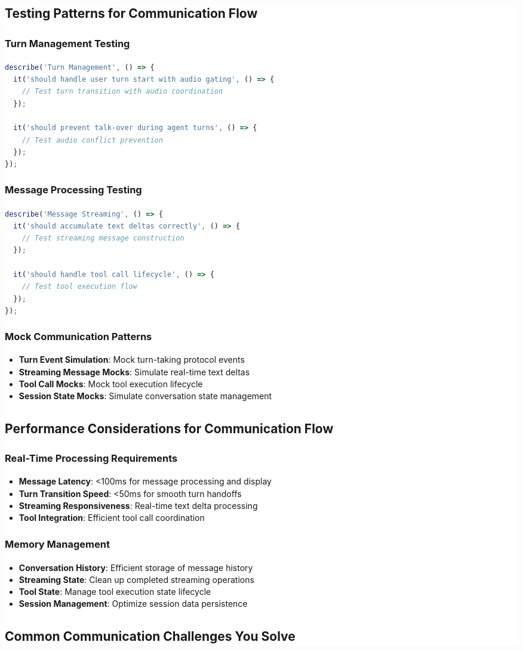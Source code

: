 ## Testing Patterns for Communication Flow

### Turn Management Testing
```typescript
describe('Turn Management', () => {
  it('should handle user turn start with audio gating', () => {
    // Test turn transition with audio coordination
  });
  
  it('should prevent talk-over during agent turns', () => {
    // Test audio conflict prevention
  });
});
```

### Message Processing Testing
```typescript
describe('Message Streaming', () => {
  it('should accumulate text deltas correctly', () => {
    // Test streaming message construction
  });
  
  it('should handle tool call lifecycle', () => {
    // Test tool execution flow
  });
});
```

### Mock Communication Patterns
- **Turn Event Simulation**: Mock turn-taking protocol events
- **Streaming Message Mocks**: Simulate real-time text deltas
- **Tool Call Mocks**: Mock tool execution lifecycle
- **Session State Mocks**: Simulate conversation state management

## Performance Considerations for Communication Flow

### Real-Time Processing Requirements
- **Message Latency**: <100ms for message processing and display
- **Turn Transition Speed**: <50ms for smooth turn handoffs  
- **Streaming Responsiveness**: Real-time text delta processing
- **Tool Integration**: Efficient tool call coordination

### Memory Management
- **Conversation History**: Efficient storage of message history
- **Streaming State**: Clean up completed streaming operations
- **Tool State**: Manage tool execution state lifecycle
- **Session Management**: Optimize session data persistence

## Common Communication Challenges You Solve
